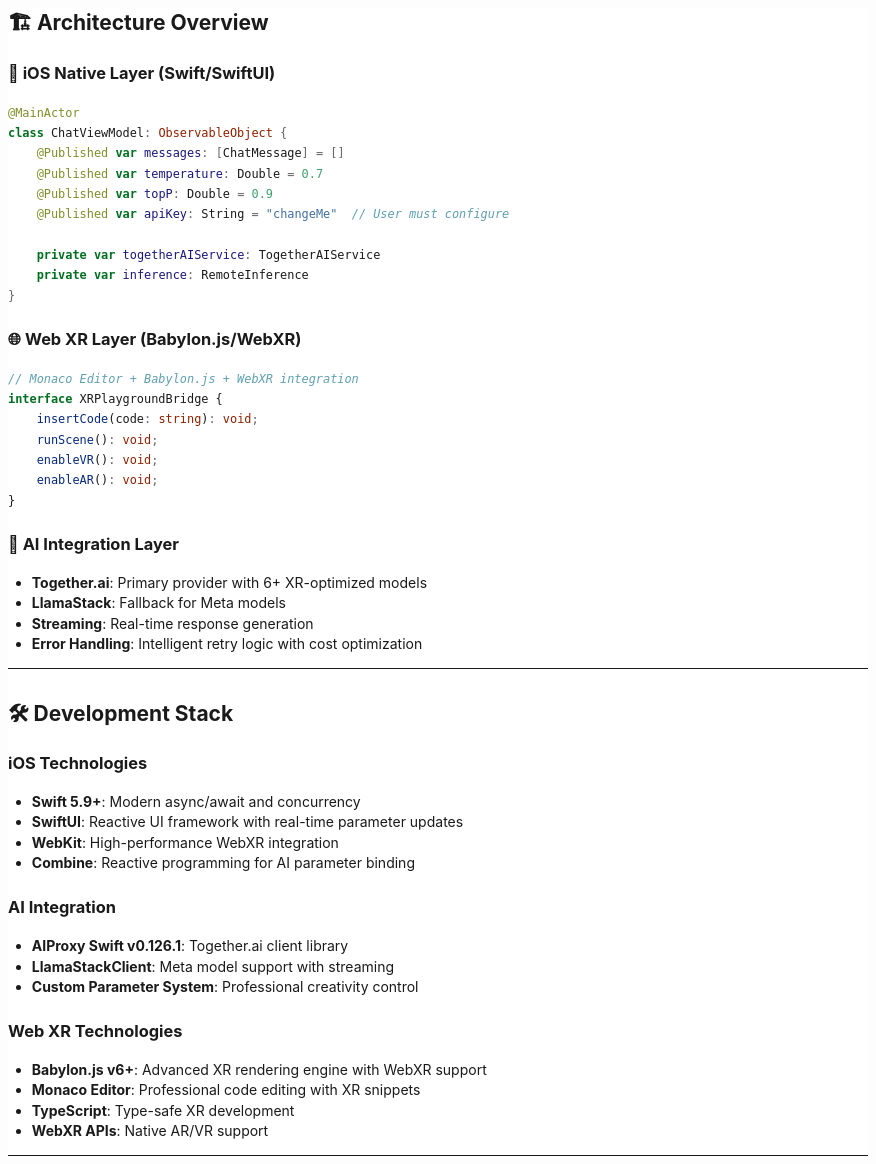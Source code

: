 
## 🏗️ **Architecture Overview**

### 📱 **iOS Native Layer (Swift/SwiftUI)**
```swift
@MainActor
class ChatViewModel: ObservableObject {
    @Published var messages: [ChatMessage] = []
    @Published var temperature: Double = 0.7
    @Published var topP: Double = 0.9
    @Published var apiKey: String = "changeMe"  // User must configure
    
    private var togetherAIService: TogetherAIService
    private var inference: RemoteInference
}
```

### 🌐 **Web XR Layer (Babylon.js/WebXR)**
```typescript
// Monaco Editor + Babylon.js + WebXR integration
interface XRPlaygroundBridge {
    insertCode(code: string): void;
    runScene(): void;
    enableVR(): void;
    enableAR(): void;
}
```

### 🤖 **AI Integration Layer**
- **Together.ai**: Primary provider with 6+ XR-optimized models
- **LlamaStack**: Fallback for Meta models
- **Streaming**: Real-time response generation
- **Error Handling**: Intelligent retry logic with cost optimization

---

## 🛠️ **Development Stack**

### **iOS Technologies**
- **Swift 5.9+**: Modern async/await and concurrency
- **SwiftUI**: Reactive UI framework with real-time parameter updates
- **WebKit**: High-performance WebXR integration
- **Combine**: Reactive programming for AI parameter binding

### **AI Integration**
- **AIProxy Swift v0.126.1**: Together.ai client library
- **LlamaStackClient**: Meta model support with streaming
- **Custom Parameter System**: Professional creativity control

### **Web XR Technologies**  
- **Babylon.js v6+**: Advanced XR rendering engine with WebXR support
- **Monaco Editor**: Professional code editing with XR snippets
- **TypeScript**: Type-safe XR development
- **WebXR APIs**: Native AR/VR support

---